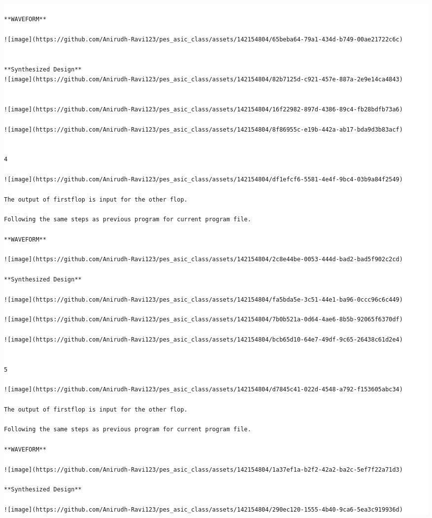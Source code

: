 ```

**WAVEFORM**

![image](https://github.com/Anirudh-Ravi123/pes_asic_class/assets/142154804/65beba64-79a1-434d-b749-00ae21722c6c)


**Synthesized Design**
![image](https://github.com/Anirudh-Ravi123/pes_asic_class/assets/142154804/82b7125d-c921-457e-887a-2e9e14ca4843)


![image](https://github.com/Anirudh-Ravi123/pes_asic_class/assets/142154804/16f22982-897d-4386-89c4-fb28bdfb73a6)

![image](https://github.com/Anirudh-Ravi123/pes_asic_class/assets/142154804/8f86955c-e19b-442a-ab17-bda9d3b83acf)


4

![image](https://github.com/Anirudh-Ravi123/pes_asic_class/assets/142154804/df1efcf6-5581-4e4f-9bc4-03b9a84f2549)

The output of firstflop is input for the other flop.

Following the same steps as previous program for current program file.

**WAVEFORM**

![image](https://github.com/Anirudh-Ravi123/pes_asic_class/assets/142154804/2c8e44be-0053-444d-bad2-bad5f902c2cd)

**Synthesized Design**

![image](https://github.com/Anirudh-Ravi123/pes_asic_class/assets/142154804/fa5bda5e-3c51-44e1-ba96-0ccc96c6c449)

![image](https://github.com/Anirudh-Ravi123/pes_asic_class/assets/142154804/7b0b521a-0d64-4ae6-8b5b-92065f6370df)

![image](https://github.com/Anirudh-Ravi123/pes_asic_class/assets/142154804/bcb65d10-64e7-49df-9c65-26438c61d2e4)


5

![image](https://github.com/Anirudh-Ravi123/pes_asic_class/assets/142154804/d7845c41-022d-4548-a792-f153605abc34)

The output of firstflop is input for the other flop.

Following the same steps as previous program for current program file.

**WAVEFORM**

![image](https://github.com/Anirudh-Ravi123/pes_asic_class/assets/142154804/1a37ef1a-b2f2-42a2-ba2c-5ef7f22a71d3)

**Synthesized Design**

![image](https://github.com/Anirudh-Ravi123/pes_asic_class/assets/142154804/290ec120-1555-4b40-9ca6-5ea3c919936d)
```
